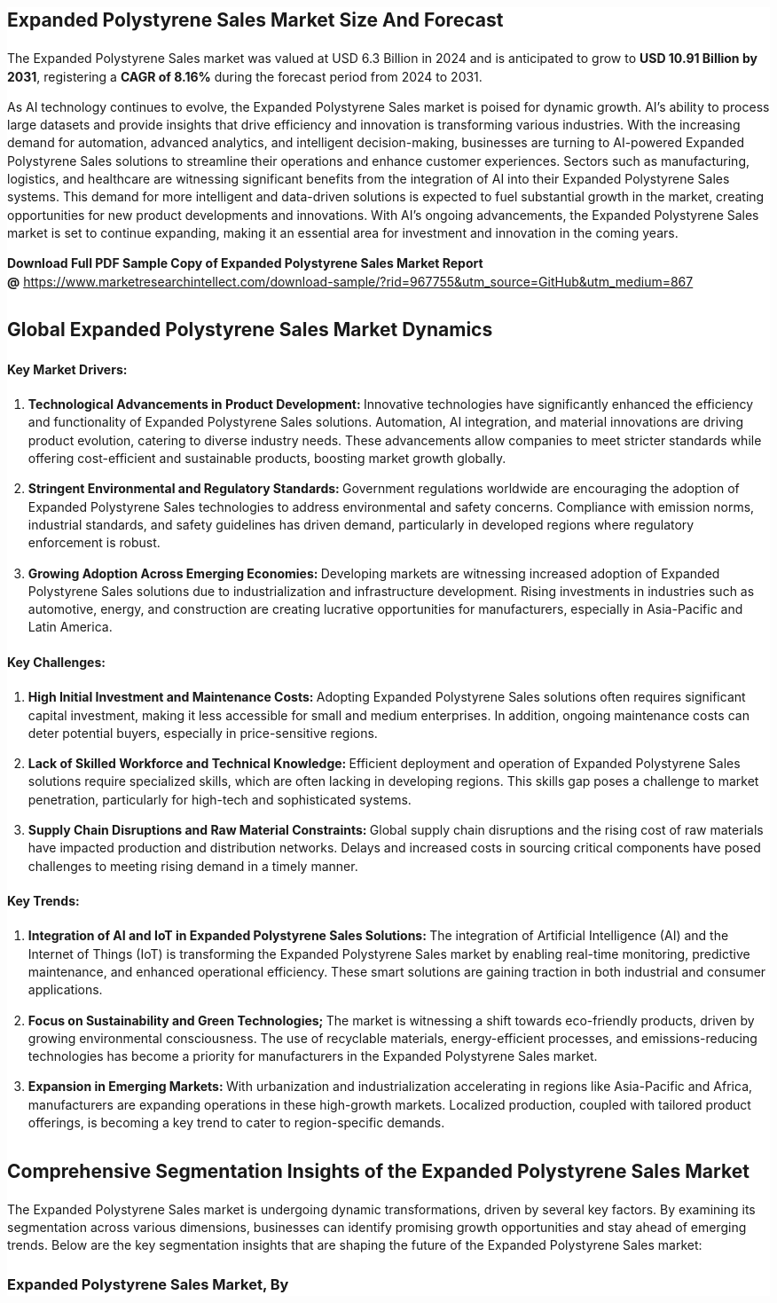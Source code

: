 <h2>Expanded Polystyrene Sales Market Size And Forecast</h2><p>The Expanded Polystyrene Sales market was valued at USD 6.3 Billion in 2024 and is anticipated to grow to <strong>USD 10.91 Billion by 2031</strong>, registering a <strong>CAGR of 8.16%</strong> during the forecast period from 2024 to 2031.</p><p>As AI technology continues to evolve, the Expanded Polystyrene Sales market is poised for dynamic growth. AI’s ability to process large datasets and provide insights that drive efficiency and innovation is transforming various industries. With the increasing demand for automation, advanced analytics, and intelligent decision-making, businesses are turning to AI-powered Expanded Polystyrene Sales solutions to streamline their operations and enhance customer experiences. Sectors such as manufacturing, logistics, and healthcare are witnessing significant benefits from the integration of AI into their Expanded Polystyrene Sales systems. This demand for more intelligent and data-driven solutions is expected to fuel substantial growth in the market, creating opportunities for new product developments and innovations. With AI’s ongoing advancements, the Expanded Polystyrene Sales market is set to continue expanding, making it an essential area for investment and innovation in the coming years.</p><p><strong>Download Full PDF Sample Copy of Expanded Polystyrene Sales Market Report @</strong>&nbsp;<a href="https://www.marketresearchintellect.com/download-sample/?rid=967755&amp;utm_source=GitHub&amp;utm_medium=867">https://www.marketresearchintellect.com/download-sample/?rid=967755&amp;utm_source=GitHub&amp;utm_medium=867</a></p><h2>Global Expanded Polystyrene Sales Market Dynamics</h2><h4><strong>Key Market Drivers:</strong></h4><ol><li><p><strong>Technological Advancements in Product Development:&nbsp;</strong>Innovative technologies have significantly enhanced the efficiency and functionality of Expanded Polystyrene Sales solutions. Automation, AI integration, and material innovations are driving product evolution, catering to diverse industry needs. These advancements allow companies to meet stricter standards while offering cost-efficient and sustainable products, boosting market growth globally.</p></li><li><p><strong>Stringent Environmental and Regulatory Standards:&nbsp;</strong>Government regulations worldwide are encouraging the adoption of Expanded Polystyrene Sales technologies to address environmental and safety concerns. Compliance with emission norms, industrial standards, and safety guidelines has driven demand, particularly in developed regions where regulatory enforcement is robust.</p></li><li><p><strong>Growing Adoption Across Emerging Economies:&nbsp;</strong>Developing markets are witnessing increased adoption of Expanded Polystyrene Sales solutions due to industrialization and infrastructure development. Rising investments in industries such as automotive, energy, and construction are creating lucrative opportunities for manufacturers, especially in Asia-Pacific and Latin America.</p></li></ol><h4><strong>Key Challenges:</strong></h4><ol><li><p><strong>High Initial Investment and Maintenance Costs:&nbsp;</strong>Adopting Expanded Polystyrene Sales solutions often requires significant capital investment, making it less accessible for small and medium enterprises. In addition, ongoing maintenance costs can deter potential buyers, especially in price-sensitive regions.</p></li><li><p><strong>Lack of Skilled Workforce and Technical Knowledge:&nbsp;</strong>Efficient deployment and operation of Expanded Polystyrene Sales solutions require specialized skills, which are often lacking in developing regions. This skills gap poses a challenge to market penetration, particularly for high-tech and sophisticated systems.</p></li><li><p><strong>Supply Chain Disruptions and Raw Material Constraints:&nbsp;</strong>Global supply chain disruptions and the rising cost of raw materials have impacted production and distribution networks. Delays and increased costs in sourcing critical components have posed challenges to meeting rising demand in a timely manner.</p></li></ol><h4><strong>Key Trends:</strong></h4><ol><li><p><strong>Integration of AI and IoT in Expanded Polystyrene Sales Solutions:&nbsp;</strong>The integration of Artificial Intelligence (AI) and the Internet of Things (IoT) is transforming the Expanded Polystyrene Sales market by enabling real-time monitoring, predictive maintenance, and enhanced operational efficiency. These smart solutions are gaining traction in both industrial and consumer applications.</p></li><li><p><strong>Focus on Sustainability and Green Technologies;&nbsp;</strong>The market is witnessing a shift towards eco-friendly products, driven by growing environmental consciousness. The use of recyclable materials, energy-efficient processes, and emissions-reducing technologies has become a priority for manufacturers in the Expanded Polystyrene Sales market.</p></li><li><p><strong>Expansion in Emerging Markets:&nbsp;</strong>With urbanization and industrialization accelerating in regions like Asia-Pacific and Africa, manufacturers are expanding operations in these high-growth markets. Localized production, coupled with tailored product offerings, is becoming a key trend to cater to region-specific demands.</p></li></ol><div class="article-main__content" data-test-id="publishing-text-block"><h2>Comprehensive Segmentation Insights of the Expanded Polystyrene Sales Market</h2><p>The Expanded Polystyrene Sales market is undergoing dynamic transformations, driven by several key factors. By examining its segmentation across various dimensions, businesses can identify promising growth opportunities and stay ahead of emerging trends. Below are the key segmentation insights that are shaping the future of the Expanded Polystyrene Sales market:</p><h3><strong>Expanded Polystyrene Sales Market, By